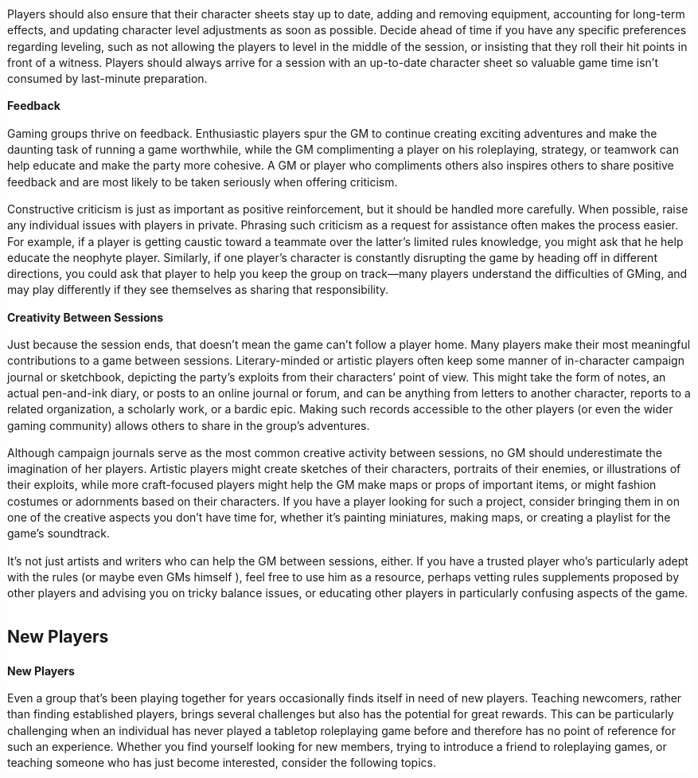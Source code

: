 Players should also ensure that their character sheets stay up to date, adding and removing equipment, accounting for long-term effects, and updating character level adjustments as soon as possible. Decide ahead of time if you have any specific preferences regarding leveling, such as not allowing the players to level in the middle of the session, or insisting that they roll their hit points in front of a witness. Players should always arrive for a session with an up-to-date character sheet so valuable game time isn’t consumed by last-minute preparation.

**Feedback**

Gaming groups thrive on feedback. Enthusiastic players spur the GM to continue creating exciting adventures and make the daunting task of running a game worthwhile, while the GM complimenting a player on his roleplaying, strategy, or teamwork can help educate and make the party more cohesive. A GM or player who compliments others also inspires others to share positive feedback and are most likely to be taken seriously when offering criticism.

Constructive criticism is just as important as positive reinforcement, but it should be handled more carefully. When possible, raise any individual issues with players in private. Phrasing such criticism as a request for assistance often makes the process easier. For example, if a player is getting caustic toward a teammate over the latter’s limited rules knowledge, you might ask that he help educate the neophyte player. Similarly, if one player’s character is constantly disrupting the game by heading off in different directions, you could ask that player to help you keep the group on track—many players understand the difficulties of GMing, and may play differently if they see themselves as sharing that responsibility.

**Creativity Between Sessions**

Just because the session ends, that doesn’t mean the game can’t follow a player home. Many players make their most meaningful contributions to a game between sessions. Literary-minded or artistic players often keep some manner of in-character campaign journal or sketchbook, depicting the party’s exploits from their characters’ point of view. This might take the form of notes, an actual pen-and-ink diary, or posts to an online journal or forum, and can be anything from letters to another character, reports to a related organization, a scholarly work, or a bardic epic. Making such records accessible to the other players (or even the wider gaming community) allows others to share in the group’s adventures.

Although campaign journals serve as the most common creative activity between sessions, no GM should underestimate the imagination of her players. Artistic players might create sketches of their characters, portraits of their enemies, or illustrations of their exploits, while more craft-focused players might help the GM make maps or props of important items, or might fashion costumes or adornments based on their characters. If you have a player looking for such a project, consider bringing them in on one of the creative aspects you don’t have time for, whether it’s painting miniatures, making maps, or creating a playlist for the game’s soundtrack.

It’s not just artists and writers who can help the GM between sessions, either. If you have a trusted player who’s particularly adept with the rules (or maybe even GMs himself ), feel free to use him as a resource, perhaps vetting rules supplements proposed by other players and advising you on tricky balance issues, or educating other players in particularly confusing aspects of the game.

## New Players
**New Players**

Even a group that’s been playing together for years occasionally finds itself in need of new players. Teaching newcomers, rather than finding established players, brings several challenges but also has the potential for great rewards. This can be particularly challenging when an individual has never played a tabletop roleplaying game before and therefore has no point of reference for such an experience. Whether you find yourself looking for new members, trying to introduce a friend to roleplaying games, or teaching someone who has just become interested, consider the following topics.
